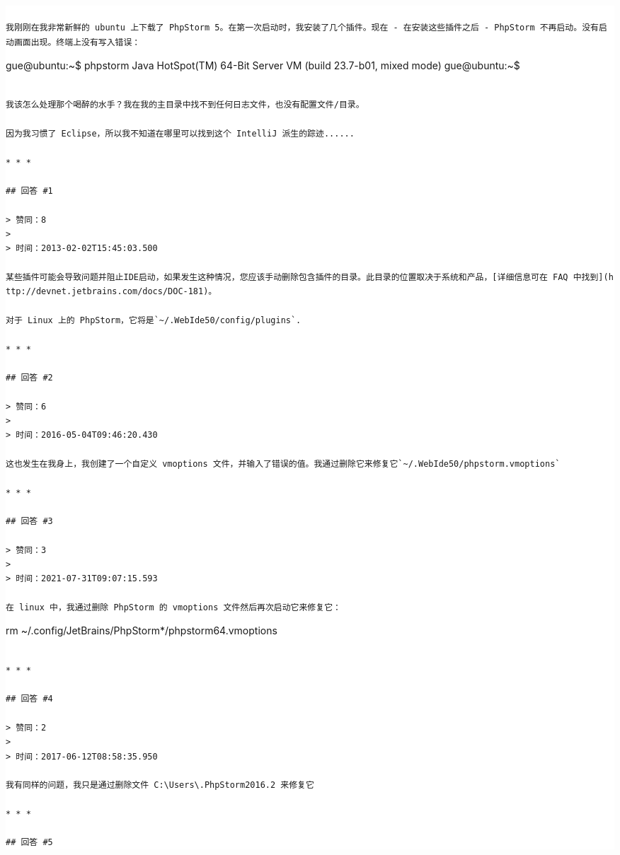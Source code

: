 ```

我刚刚在我非常新鲜的 ubuntu 上下载了 PhpStorm 5。在第一次启动时，我安装了几个插件。现在 - 在安装这些插件之后 - PhpStorm 不再启动。没有启动画面出现。终端上没有写入错误：

```
gue@ubuntu:~$ phpstorm
Java HotSpot(TM) 64-Bit Server VM (build 23.7-b01, mixed mode)
gue@ubuntu:~$ 
```

我该怎么处理那个喝醉的水手？我在我的主目录中找不到任何日志文件，也没有配置文件/目录。

因为我习惯了 Eclipse，所以我不知道在哪里可以找到这个 IntelliJ 派生的踪迹......

* * *

## 回答 #1

> 赞同：8
> 
> 时间：2013-02-02T15:45:03.500

某些插件可能会导致问题并阻止IDE启动，如果发生这种情况，您应该手动删除包含插件的目录。此目录的位置取决于系统和产品，[详细信息可在 FAQ 中找到](http://devnet.jetbrains.com/docs/DOC-181)。

对于 Linux 上的 PhpStorm，它将是`~/.WebIde50/config/plugins`.

* * *

## 回答 #2

> 赞同：6
> 
> 时间：2016-05-04T09:46:20.430

这也发生在我身上，我创建了一个自定义 vmoptions 文件，并输入了错误的值。我通过删除它来修复它`~/.WebIde50/phpstorm.vmoptions`

* * *

## 回答 #3

> 赞同：3
> 
> 时间：2021-07-31T09:07:15.593

在 linux 中，我通过删除 PhpStorm 的 vmoptions 文件然后再次启动它来修复它：

```
rm  ~/.config/JetBrains/PhpStorm*/phpstorm64.vmoptions 
```

* * *

## 回答 #4

> 赞同：2
> 
> 时间：2017-06-12T08:58:35.950

我有同样的问题，我只是通过删除文件 C:\Users\.PhpStorm2016.2 来修复它

* * *

## 回答 #5
```